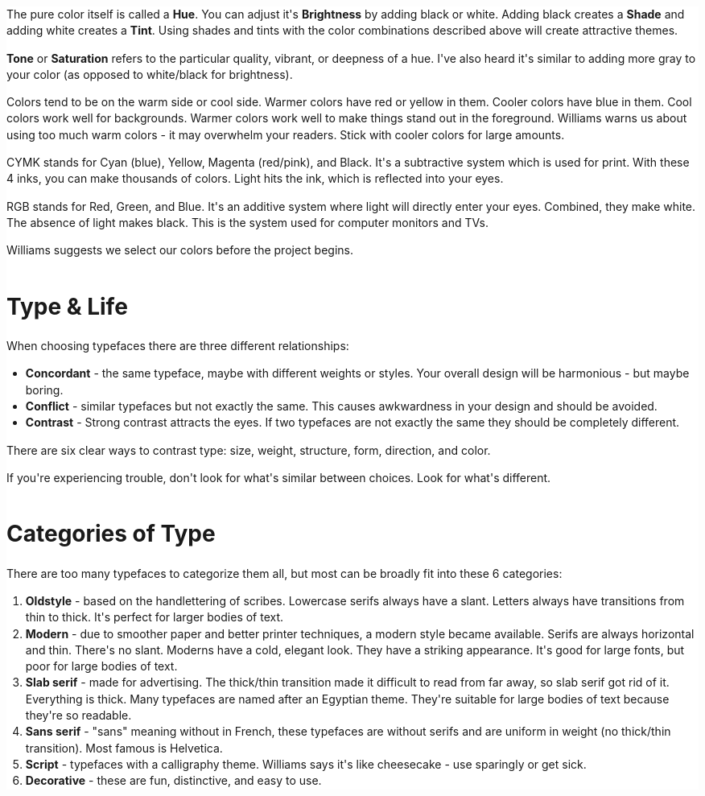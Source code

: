The pure color itself is called a **Hue**. You can adjust it's **Brightness** by adding black or
white. Adding black creates a **Shade** and adding white creates a **Tint**. Using shades and tints
with the color combinations described above will create attractive themes.

**Tone** or **Saturation** refers to the particular quality, vibrant, or deepness of a hue. I've
also heard it's similar to adding more gray to your color (as opposed to white/black for
brightness).

Colors tend to be on the warm side or cool side. Warmer colors have red or yellow in them. Cooler
colors have blue in them. Cool colors work well for backgrounds. Warmer colors work well to make
things stand out in the foreground. Williams warns us about using too much warm colors - it may
overwhelm your readers. Stick with cooler colors for large amounts.

CYMK stands for Cyan (blue), Yellow, Magenta (red/pink), and Black. It's a subtractive system which
is used for print. With these 4 inks, you can make thousands of colors. Light hits the ink, which is
reflected into your eyes.

RGB stands for Red, Green, and Blue. It's an additive system where light will directly enter your
eyes. Combined, they make white. The absence of light makes black. This is the system used for
computer monitors and TVs.

Williams suggests we select our colors before the project begins.

# Type & Life

When choosing typefaces there are three different relationships:

* **Concordant** - the same typeface, maybe with different weights or styles. Your overall design
  will be harmonious - but maybe boring.
* **Conflict** - similar typefaces but not exactly the same. This causes awkwardness in your design
  and should be avoided.
* **Contrast** - Strong contrast attracts the eyes. If two typefaces are not exactly the same they
  should be completely different.

There are six clear ways to contrast type: size, weight, structure, form, direction, and color.

If you're experiencing trouble, don't look for what's similar between choices. Look for what's
different.

# Categories of Type

There are too many typefaces to categorize them all, but most can be broadly fit into these 6
categories:

1. **Oldstyle** - based on the handlettering of scribes. Lowercase serifs always have a slant.
   Letters always have transitions from thin to thick. It's perfect for larger bodies of text.
2. **Modern** - due to smoother paper and better printer techniques, a modern style became
   available. Serifs are always horizontal and thin. There's no slant. Moderns have a cold, elegant
   look. They have a striking appearance. It's good for large fonts, but poor for large bodies of
   text.
3. **Slab serif** - made for advertising. The thick/thin transition made it difficult to read from
   far away, so slab serif got rid of it. Everything is thick. Many typefaces are named after an
   Egyptian theme. They're suitable for large bodies of text because they're so readable.
4. **Sans serif** - "sans" meaning without in French, these typefaces are without serifs and are
   uniform in weight (no thick/thin transition). Most famous is Helvetica.
5. **Script** - typefaces with a calligraphy theme. Williams says it's like cheesecake - use
   sparingly or get sick.
6. **Decorative** - these are fun, distinctive, and easy to use.
